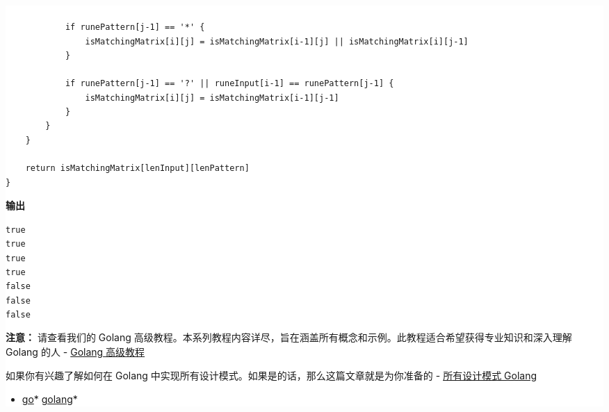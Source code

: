```

			if runePattern[j-1] == '*' {
				isMatchingMatrix[i][j] = isMatchingMatrix[i-1][j] || isMatchingMatrix[i][j-1]
			}

			if runePattern[j-1] == '?' || runeInput[i-1] == runePattern[j-1] {
				isMatchingMatrix[i][j] = isMatchingMatrix[i-1][j-1]
			}
		}
	}

	return isMatchingMatrix[lenInput][lenPattern]
}
```

**输出**

```
true
true
true
true
false
false
false
```

**注意：** 请查看我们的 Golang 高级教程。本系列教程内容详尽，旨在涵盖所有概念和示例。此教程适合希望获得专业知识和深入理解 Golang 的人 - [Golang 高级教程](https://golangbyexample.com/golang-comprehensive-tutorial/)

如果你有兴趣了解如何在 Golang 中实现所有设计模式。如果是的话，那么这篇文章就是为你准备的 - [所有设计模式 Golang](https://golangbyexample.com/all-design-patterns-golang/)

+   [go](https://golangbyexample.com/tag/go/)*   [golang](https://golangbyexample.com/tag/golang/)*
